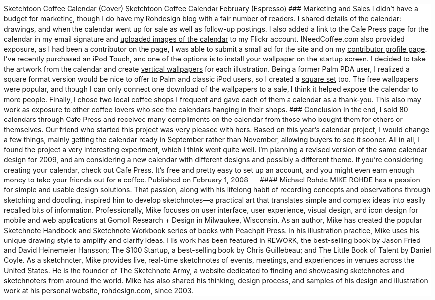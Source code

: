 [Sketchtoon Coffee Calendar (Cover)](http://www.flickr.com/photos/rohdesign/2111160077/) [Sketchtoon Coffee Calendar February (Espresso)](http://www.flickr.com/photos/rohdesign/2111161013/) ### Marketing and Sales I didn’t have a budget for marketing, though I do have my [Rohdesign blog](https://rohdesign.com/) with a fair number of readers. I shared details of the calendar: drawings, and when the calendar went up for sale as well as follow-up postings. I also added a link to the Cafe Press page for the calendar in my email signature and [uploaded images of the calendar](http://www.flickr.com/photos/rohdesign/sets/72157600161864325/) to my Flickr account. INeedCoffee.com also provided exposure, as I had been a contributor on the page, I was able to submit a small ad for the site and on my [contributor profile page](https://ineedcoffee.com/by/michael-rohde/). I’ve recently purchased an iPod Touch, and one of the options is to install your wallpaper on the startup screen. I decided to take the artwork from the calendar and create [vertical wallpapers](http://www.flickr.com/photos/rohdesign/sets/72157603305471752/) for each illustration. Being a former Palm PDA user, I realized a square format version would be nice to offer to Palm and classic iPod users, so I created a [square set](http://www.flickr.com/photos/rohdesign/sets/72157603340996811/) too. The free wallpapers were popular, and though I can only connect one download of the wallpapers to a sale, I think it helped expose the calendar to more people. Finally, I chose two local coffee shops I frequent and gave each of them a calendar as a thank-you. This also may work as exposure to other coffee lovers who see the calendars hanging in their shops. ### Conclusion In the end, I sold 80 calendars through Cafe Press and received many compliments on the calendar from those who bought them for others or themselves. Our friend who started this project was very pleased with hers. Based on this year’s calendar project, I would change a few things, mainly getting the calendar ready in September rather than November, allowing buyers to see it sooner. All in all, I found the project a very interesting experiment, which I think went quite well. I’m planning a revised version of the same calendar design for 2009, and am considering a new calendar with different designs and possibly a different theme. If you’re considering creating your calendar, check out Cafe Press. It’s free and pretty easy to set up an account, and you might even earn enough money to take your friends out for a coffee. Published on February 1, 2008--- #### Michael Rohde MIKE ROHDE has a passion for simple and usable design solutions. That passion, along with his lifelong habit of recording concepts and observations through sketching and doodling, inspired him to develop sketchnotes—a practical art that translates simple and complex ideas into easily recalled bits of information. Professionally, Mike focuses on user interface, user experience, visual design, and icon design for mobile and web applications at Gomoll Research + Design in Milwaukee, Wisconsin. As an author, Mike has created the popular Sketchnote Handbook and Sketchnote Workbook series of books with Peachpit Press. In his illustration practice, Mike uses his unique drawing style to amplify and clarify ideas. His work has been featured in REWORK, the best-selling book by Jason Fried and David Heinemeier Hansson; The $100 Startup, a best-selling book by Chris Guillebeau; and The Little Book of Talent by Daniel Coyle. As a sketchnoter, Mike provides live, real-time sketchnotes of events,
meetings, and experiences in venues across the United States. He is the founder of The Sketchnote Army, a website dedicated to finding and showcasing sketchnotes and sketchnoters from around the world. Mike has also shared his thinking, design process, and samples of his design and illustration work at his personal website, rohdesign.com, since 2003.